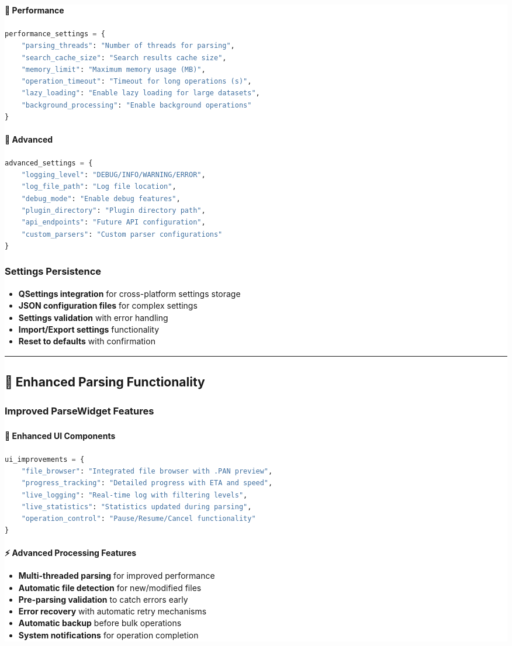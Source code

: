 #### **🚀 Performance**
```python
performance_settings = {
    "parsing_threads": "Number of threads for parsing",
    "search_cache_size": "Search results cache size",
    "memory_limit": "Maximum memory usage (MB)",
    "operation_timeout": "Timeout for long operations (s)",
    "lazy_loading": "Enable lazy loading for large datasets",
    "background_processing": "Enable background operations"
}
```

#### **🔧 Advanced**
```python
advanced_settings = {
    "logging_level": "DEBUG/INFO/WARNING/ERROR",
    "log_file_path": "Log file location",
    "debug_mode": "Enable debug features",
    "plugin_directory": "Plugin directory path",
    "api_endpoints": "Future API configuration",
    "custom_parsers": "Custom parser configurations"
}
```

### **Settings Persistence**
- **QSettings integration** for cross-platform settings storage
- **JSON configuration files** for complex settings
- **Settings validation** with error handling
- **Import/Export settings** functionality
- **Reset to defaults** with confirmation

---

## 📁 **Enhanced Parsing Functionality**

### **Improved ParseWidget Features**

#### **🎯 Enhanced UI Components**
```python
ui_improvements = {
    "file_browser": "Integrated file browser with .PAN preview",
    "progress_tracking": "Detailed progress with ETA and speed",
    "live_logging": "Real-time log with filtering levels",
    "live_statistics": "Statistics updated during parsing",
    "operation_control": "Pause/Resume/Cancel functionality"
}
```

#### **⚡ Advanced Processing Features**
- **Multi-threaded parsing** for improved performance
- **Automatic file detection** for new/modified files
- **Pre-parsing validation** to catch errors early
- **Error recovery** with automatic retry mechanisms
- **Automatic backup** before bulk operations
- **System notifications** for operation completion
